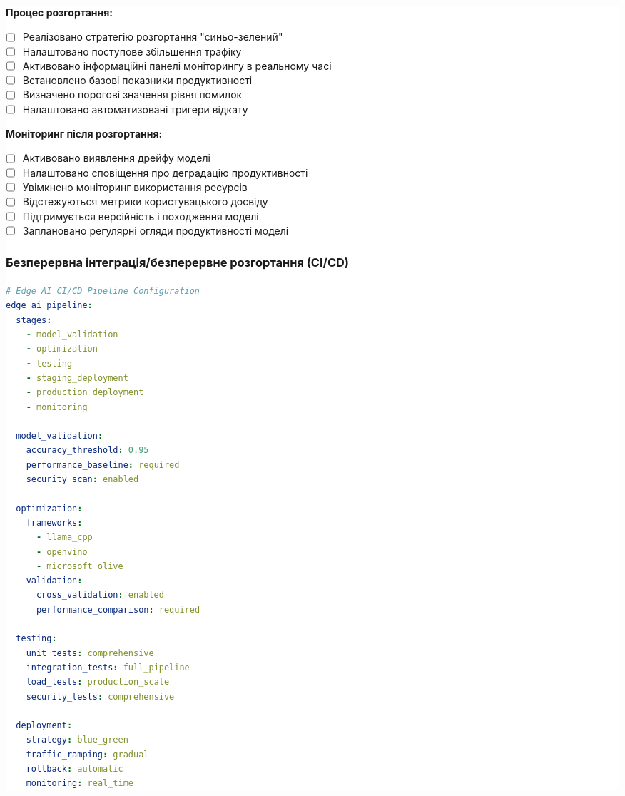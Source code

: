 **Процес розгортання:**
- [ ] Реалізовано стратегію розгортання "синьо-зелений"
- [ ] Налаштовано поступове збільшення трафіку
- [ ] Активовано інформаційні панелі моніторингу в реальному часі
- [ ] Встановлено базові показники продуктивності
- [ ] Визначено порогові значення рівня помилок
- [ ] Налаштовано автоматизовані тригери відкату

**Моніторинг після розгортання:**
- [ ] Активовано виявлення дрейфу моделі
- [ ] Налаштовано сповіщення про деградацію продуктивності
- [ ] Увімкнено моніторинг використання ресурсів
- [ ] Відстежуються метрики користувацького досвіду
- [ ] Підтримується версійність і походження моделі
- [ ] Заплановано регулярні огляди продуктивності моделі

### Безперервна інтеграція/безперервне розгортання (CI/CD)

```yaml
# Edge AI CI/CD Pipeline Configuration
edge_ai_pipeline:
  stages:
    - model_validation
    - optimization
    - testing
    - staging_deployment
    - production_deployment
    - monitoring
  
  model_validation:
    accuracy_threshold: 0.95
    performance_baseline: required
    security_scan: enabled
    
  optimization:
    frameworks:
      - llama_cpp
      - openvino
      - microsoft_olive
    validation:
      cross_validation: enabled
      performance_comparison: required
      
  testing:
    unit_tests: comprehensive
    integration_tests: full_pipeline
    load_tests: production_scale
    security_tests: comprehensive
    
  deployment:
    strategy: blue_green
    traffic_ramping: gradual
    rollback: automatic
    monitoring: real_time
```
